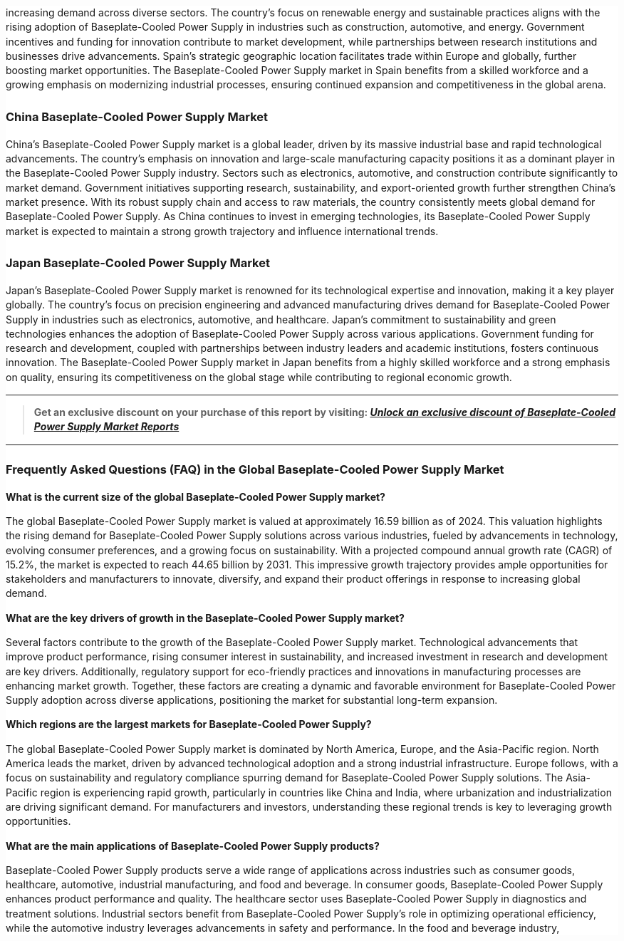increasing demand across diverse sectors. The country&rsquo;s focus on renewable energy and sustainable practices aligns with the rising adoption of Baseplate-Cooled Power Supply in industries such as construction, automotive, and energy. Government incentives and funding for innovation contribute to market development, while partnerships between research institutions and businesses drive advancements. Spain&rsquo;s strategic geographic location facilitates trade within Europe and globally, further boosting market opportunities. The Baseplate-Cooled Power Supply market in Spain benefits from a skilled workforce and a growing emphasis on modernizing industrial processes, ensuring continued expansion and competitiveness in the global arena.</p><h3>China Baseplate-Cooled Power Supply Market</h3><p>China&rsquo;s Baseplate-Cooled Power Supply market is a global leader, driven by its massive industrial base and rapid technological advancements. The country&rsquo;s emphasis on innovation and large-scale manufacturing capacity positions it as a dominant player in the Baseplate-Cooled Power Supply industry. Sectors such as electronics, automotive, and construction contribute significantly to market demand. Government initiatives supporting research, sustainability, and export-oriented growth further strengthen China&rsquo;s market presence. With its robust supply chain and access to raw materials, the country consistently meets global demand for Baseplate-Cooled Power Supply. As China continues to invest in emerging technologies, its Baseplate-Cooled Power Supply market is expected to maintain a strong growth trajectory and influence international trends.</p><h3>Japan Baseplate-Cooled Power Supply Market</h3><p>Japan&rsquo;s Baseplate-Cooled Power Supply market is renowned for its technological expertise and innovation, making it a key player globally. The country&rsquo;s focus on precision engineering and advanced manufacturing drives demand for Baseplate-Cooled Power Supply in industries such as electronics, automotive, and healthcare. Japan&rsquo;s commitment to sustainability and green technologies enhances the adoption of Baseplate-Cooled Power Supply across various applications. Government funding for research and development, coupled with partnerships between industry leaders and academic institutions, fosters continuous innovation. The Baseplate-Cooled Power Supply market in Japan benefits from a highly skilled workforce and a strong emphasis on quality, ensuring its competitiveness on the global stage while contributing to regional economic growth.</p><hr /><blockquote><p><strong>Get an exclusive discount on your purchase of this report by visiting: <em><a href="://marketresearchpulse.com/ask-for-discount/97719?utm_source=Github&amp;utm_medium=022">Unlock an exclusive discount of Baseplate-Cooled Power Supply Market Reports</a></em>&nbsp;</strong></p></blockquote><hr /><h3>Frequently Asked Questions (FAQ) in the Global Baseplate-Cooled Power Supply Market</h3><p><strong>What is the current size of the global Baseplate-Cooled Power Supply market?</strong></p><p>The global Baseplate-Cooled Power Supply market is valued at approximately 16.59 billion as of 2024. This valuation highlights the rising demand for Baseplate-Cooled Power Supply solutions across various industries, fueled by advancements in technology, evolving consumer preferences, and a growing focus on sustainability. With a projected compound annual growth rate (CAGR) of 15.2%, the market is expected to reach 44.65 billion by 2031. This impressive growth trajectory provides ample opportunities for stakeholders and manufacturers to innovate, diversify, and expand their product offerings in response to increasing global demand.</p><p><strong>What are the key drivers of growth in the Baseplate-Cooled Power Supply market?</strong></p><p>Several factors contribute to the growth of the Baseplate-Cooled Power Supply market. Technological advancements that improve product performance, rising consumer interest in sustainability, and increased investment in research and development are key drivers. Additionally, regulatory support for eco-friendly practices and innovations in manufacturing processes are enhancing market growth. Together, these factors are creating a dynamic and favorable environment for Baseplate-Cooled Power Supply adoption across diverse applications, positioning the market for substantial long-term expansion.</p><p><strong>Which regions are the largest markets for Baseplate-Cooled Power Supply?</strong></p><p>The global Baseplate-Cooled Power Supply market is dominated by North America, Europe, and the Asia-Pacific region. North America leads the market, driven by advanced technological adoption and a strong industrial infrastructure. Europe follows, with a focus on sustainability and regulatory compliance spurring demand for Baseplate-Cooled Power Supply solutions. The Asia-Pacific region is experiencing rapid growth, particularly in countries like China and India, where urbanization and industrialization are driving significant demand. For manufacturers and investors, understanding these regional trends is key to leveraging growth opportunities.</p><p><strong>What are the main applications of Baseplate-Cooled Power Supply products?</strong></p><p>Baseplate-Cooled Power Supply products serve a wide range of applications across industries such as consumer goods, healthcare, automotive, industrial manufacturing, and food and beverage. In consumer goods, Baseplate-Cooled Power Supply enhances product performance and quality. The healthcare sector uses Baseplate-Cooled Power Supply in diagnostics and treatment solutions. Industrial sectors benefit from Baseplate-Cooled Power Supply&rsquo;s role in optimizing operational efficiency, while the automotive industry leverages advancements in safety and performance. In the food and beverage industry,